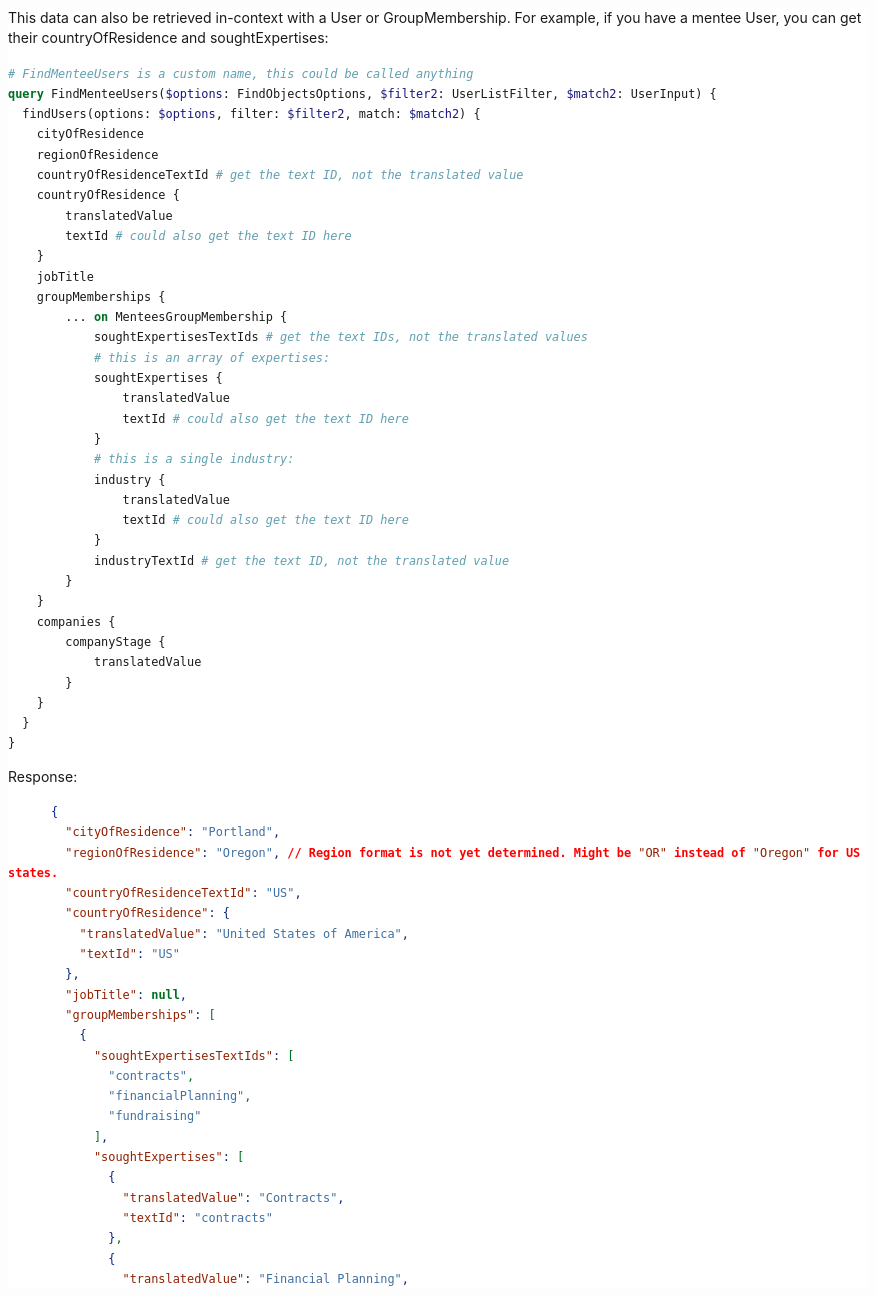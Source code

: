 This data can also be retrieved in-context with a User or GroupMembership.
For example, if you have a mentee User, you can get their countryOfResidence and soughtExpertises:
```graphql
# FindMenteeUsers is a custom name, this could be called anything
query FindMenteeUsers($options: FindObjectsOptions, $filter2: UserListFilter, $match2: UserInput) {
  findUsers(options: $options, filter: $filter2, match: $match2) {
    cityOfResidence
    regionOfResidence
    countryOfResidenceTextId # get the text ID, not the translated value
    countryOfResidence {
        translatedValue
        textId # could also get the text ID here
    }
    jobTitle
    groupMemberships {
        ... on MenteesGroupMembership {
            soughtExpertisesTextIds # get the text IDs, not the translated values
            # this is an array of expertises:
            soughtExpertises {
                translatedValue
                textId # could also get the text ID here
            }
            # this is a single industry:
            industry {
                translatedValue
                textId # could also get the text ID here
            }
            industryTextId # get the text ID, not the translated value
        }
    }
    companies {
        companyStage {
            translatedValue
        }
    }
  }
}
```

Response:
```json
      {
        "cityOfResidence": "Portland",
        "regionOfResidence": "Oregon", // Region format is not yet determined. Might be "OR" instead of "Oregon" for US states.
        "countryOfResidenceTextId": "US",
        "countryOfResidence": {
          "translatedValue": "United States of America",
          "textId": "US"
        },
        "jobTitle": null,
        "groupMemberships": [
          {
            "soughtExpertisesTextIds": [
              "contracts",
              "financialPlanning",
              "fundraising"
            ],
            "soughtExpertises": [
              {
                "translatedValue": "Contracts",
                "textId": "contracts"
              },
              {
                "translatedValue": "Financial Planning",
```